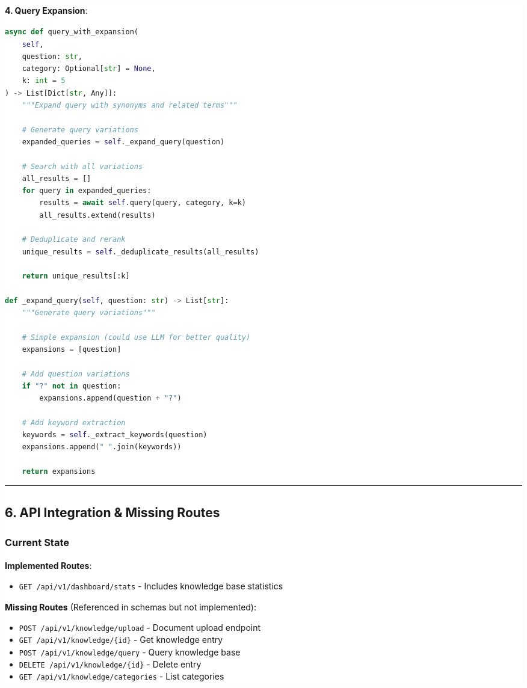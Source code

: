 **4. Query Expansion**:
```python
async def query_with_expansion(
    self,
    question: str,
    category: Optional[str] = None,
    k: int = 5
) -> List[Dict[str, Any]]:
    """Expand query with synonyms and related terms"""

    # Generate query variations
    expanded_queries = self._expand_query(question)

    # Search with all variations
    all_results = []
    for query in expanded_queries:
        results = await self.query(query, category, k=k)
        all_results.extend(results)

    # Deduplicate and rerank
    unique_results = self._deduplicate_results(all_results)

    return unique_results[:k]

def _expand_query(self, question: str) -> List[str]:
    """Generate query variations"""

    # Simple expansion (could use LLM for better quality)
    expansions = [question]

    # Add question variations
    if "?" not in question:
        expansions.append(question + "?")

    # Add keyword extraction
    keywords = self._extract_keywords(question)
    expansions.append(" ".join(keywords))

    return expansions
```

---

## 6. API Integration & Missing Routes

### Current State

**Implemented Routes**:
- `GET /api/v1/dashboard/stats` - Includes knowledge base statistics

**Missing Routes** (Referenced in schemas but not implemented):
- `POST /api/v1/knowledge/upload` - Document upload endpoint
- `GET /api/v1/knowledge/{id}` - Get knowledge entry
- `POST /api/v1/knowledge/query` - Query knowledge base
- `DELETE /api/v1/knowledge/{id}` - Delete entry
- `GET /api/v1/knowledge/categories` - List categories

